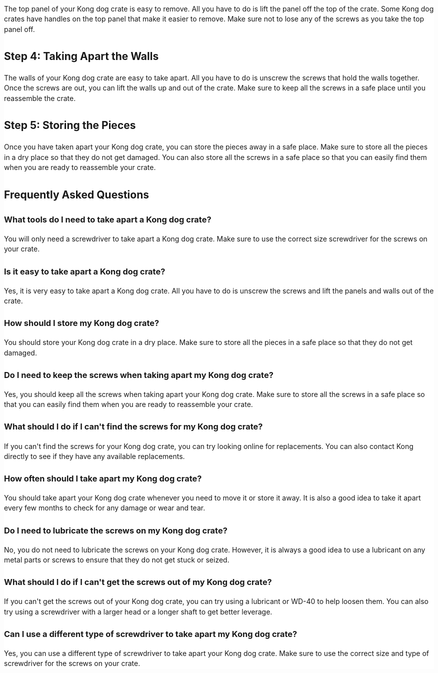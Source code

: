 <p>The top panel of your Kong dog crate is easy to remove. All you have to do is lift the panel off the top of the crate. Some Kong dog crates have handles on the top panel that make it easier to remove. Make sure not to lose any of the screws as you take the top panel off.</p>

<h2>Step 4: Taking Apart the Walls</h2>

<p>The walls of your Kong dog crate are easy to take apart. All you have to do is unscrew the screws that hold the walls together. Once the screws are out, you can lift the walls up and out of the crate. Make sure to keep all the screws in a safe place until you reassemble the crate.</p>

<h2>Step 5: Storing the Pieces</h2>

<p>Once you have taken apart your Kong dog crate, you can store the pieces away in a safe place. Make sure to store all the pieces in a dry place so that they do not get damaged. You can also store all the screws in a safe place so that you can easily find them when you are ready to reassemble your crate.</p>

<h2>Frequently Asked Questions</h2>

<h3>What tools do I need to take apart a Kong dog crate?</h3>
<p>You will only need a screwdriver to take apart a Kong dog crate. Make sure to use the correct size screwdriver for the screws on your crate.</p>

<h3>Is it easy to take apart a Kong dog crate?</h3>
<p>Yes, it is very easy to take apart a Kong dog crate. All you have to do is unscrew the screws and lift the panels and walls out of the crate.</p>

<h3>How should I store my Kong dog crate?</h3>
<p>You should store your Kong dog crate in a dry place. Make sure to store all the pieces in a safe place so that they do not get damaged.</p>

<h3>Do I need to keep the screws when taking apart my Kong dog crate?</h3>
<p>Yes, you should keep all the screws when taking apart your Kong dog crate. Make sure to store all the screws in a safe place so that you can easily find them when you are ready to reassemble your crate.</p>

<h3>What should I do if I can't find the screws for my Kong dog crate?</h3>
<p>If you can't find the screws for your Kong dog crate, you can try looking online for replacements. You can also contact Kong directly to see if they have any available replacements.</p>

<h3>How often should I take apart my Kong dog crate?</h3>
<p>You should take apart your Kong dog crate whenever you need to move it or store it away. It is also a good idea to take it apart every few months to check for any damage or wear and tear.</p>

<h3>Do I need to lubricate the screws on my Kong dog crate?</h3>
<p>No, you do not need to lubricate the screws on your Kong dog crate. However, it is always a good idea to use a lubricant on any metal parts or screws to ensure that they do not get stuck or seized.</p>

<h3>What should I do if I can't get the screws out of my Kong dog crate?</h3>
<p>If you can't get the screws out of your Kong dog crate, you can try using a lubricant or WD-40 to help loosen them. You can also try using a screwdriver with a larger head or a longer shaft to get better leverage.</p>

<h3>Can I use a different type of screwdriver to take apart my Kong dog crate?</h3>
<p>Yes, you can use a different type of screwdriver to take apart your Kong dog crate. Make sure to use the correct size and type of screwdriver for the screws on your crate.</p>
